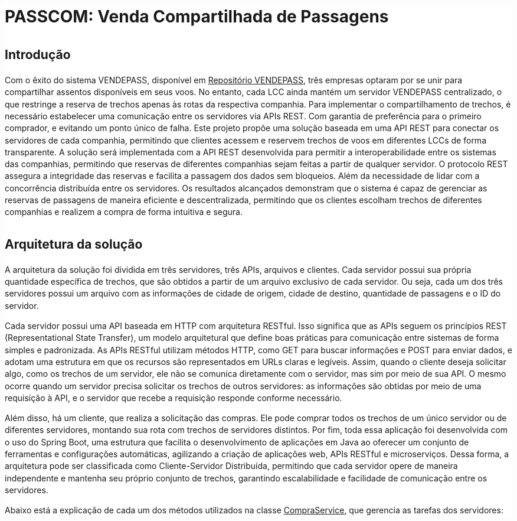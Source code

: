 # PASSCOM: Venda Compartilhada de Passagens
## Introdução
Com o êxito do sistema VENDEPASS, disponível em [Repositório VENDEPASS](https://github.com/fabiomirs/PBL1_TEC502), três empresas optaram por se unir para compartilhar assentos disponíveis em seus voos. No entanto, cada LCC ainda mantém um servidor VENDEPASS centralizado, o que restringe a reserva de trechos apenas às rotas da respectiva companhia.
 Para implementar o compartilhamento de trechos, é necessário estabelecer uma comunicação entre os servidores via APIs REST. Com garantia de preferência para o primeiro comprador, e evitando um ponto único de falha.
Este projeto propõe uma solução baseada em uma API REST para conectar os servidores de cada companhia, permitindo que clientes acessem e reservem trechos de voos em diferentes LCCs de forma transparente.
A solução será implementada com a API REST desenvolvida para permitir a interoperabilidade entre os sistemas das companhias, permitindo que reservas de diferentes companhias sejam feitas a partir de qualquer servidor. O protocolo REST assegura a integridade das reservas e facilita a passagem dos dados sem bloqueios. Além da necessidade de lidar com a concorrência distribuída entre os servidores. Os resultados alcançados demonstram que o sistema é capaz de gerenciar as reservas de passagens de maneira eficiente e descentralizada, permitindo que os clientes escolham trechos de diferentes companhias e realizem a compra de forma intuitiva e segura. 

## Arquitetura da solução

A arquitetura da solução foi dividida em três servidores, três APIs, arquivos e clientes. Cada servidor possui sua própria quantidade específica de trechos, que são obtidos a partir de um arquivo exclusivo de cada servidor. Ou seja, cada um dos três servidores possui um arquivo com as informações de cidade de origem, cidade de destino, quantidade de passagens e o ID do servidor.

Cada servidor possui uma API baseada em HTTP com arquitetura RESTful. Isso significa que as APIs seguem os princípios REST (Representational State Transfer), um modelo arquitetural que define boas práticas para comunicação entre sistemas de forma simples e padronizada. As APIs RESTful utilizam métodos HTTP, como GET para buscar informações e POST para enviar dados, e adotam uma estrutura em que os recursos são representados em URLs claras e legíveis.
Assim, quando o cliente deseja solicitar algo, como os trechos de um servidor, ele não se comunica diretamente com o servidor, mas sim por meio de sua API. O mesmo ocorre quando um servidor precisa solicitar os trechos de outros servidores: as informações são obtidas por meio de uma requisição à API, e o servidor que recebe a requisição responde conforme necessário.

Além disso, há um cliente, que realiza a solicitação das compras. Ele pode comprar todos os trechos de um único servidor ou de diferentes servidores, montando sua rota com trechos de servidores distintos.
Por fim, toda essa aplicação foi desenvolvida com o uso do Spring Boot, uma estrutura que facilita o desenvolvimento de aplicações em Java ao oferecer um conjunto de ferramentas e configurações automáticas, agilizando a criação de aplicações web, APIs RESTful e microserviços.
Dessa forma, a arquitetura pode ser classificada como Cliente-Servidor Distribuída, permitindo que cada servidor opere de maneira independente e mantenha seu próprio conjunto de trechos, garantindo escalabilidade e facilidade de comunicação entre os servidores.

Abaixo está a explicação de cada um dos métodos utilizados na classe [CompraService](demo/src/main/java/com/example/demo/service/CompraService.java), que gerencia as tarefas dos servidores:
